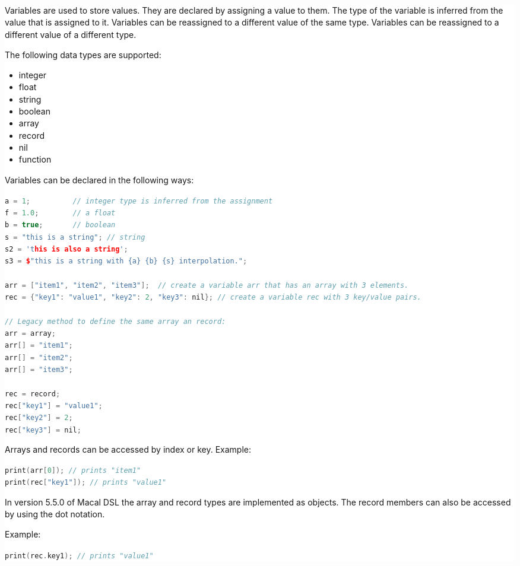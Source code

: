 Variables are used to store values.
They are declared by assigning a value to them.
The type of the variable is inferred from the value that is assigned to it.
Variables can be reassigned to a different value of the same type.
Variables can be reassigned to a different value of a different type.

The following data types are supported:
- integer
- float
- string
- boolean
- array
- record
- nil
- function

Variables can be declared in the following ways:

```c++
a = 1;          // integer type is inferred from the assignment
f = 1.0;        // a float
b = true;       // boolean
s = "this is a string"; // string
s2 = 'this is also a string';
s3 = $"this is a string with {a} {b} {s} interpolation.";

arr = ["item1", "item2", "item3"];  // create a variable arr that has an array with 3 elements.
rec = {"key1": "value1", "key2": 2, "key3": nil}; // create a variable rec with 3 key/value pairs.

// Legacy method to define the same array an record:
arr = array;
arr[] = "item1";
arr[] = "item2";
arr[] = "item3";

rec = record;
rec["key1"] = "value1";
rec["key2"] = 2;
rec["key3"] = nil;
```

Arrays and records can be accessed by index or key.
Example:
```c++
print(arr[0]); // prints "item1"
print(rec["key1"]); // prints "value1"
```

In version 5.5.0 of Macal DSL the array and record types are implemented as objects.
The record members can also be accessed by using the dot notation.

Example:
```c++
print(rec.key1); // prints "value1"
```
